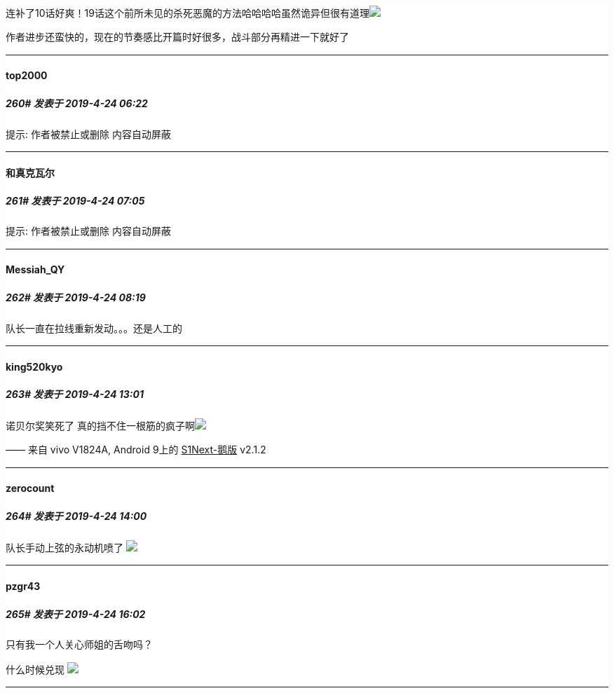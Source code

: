 连补了10话好爽！19话这个前所未见的杀死恶魔的方法哈哈哈哈虽然诡异但很有道理<img src="https://static.saraba1st.com/image/smiley/face2017/040.png" referrerpolicy="no-referrer">

作者进步还蛮快的，现在的节奏感比开篇时好很多，战斗部分再精进一下就好了

*****

####  top2000  
##### 260#       发表于 2019-4-24 06:22

提示: 作者被禁止或删除 内容自动屏蔽

*****

####  和真克瓦尔  
##### 261#       发表于 2019-4-24 07:05

提示: 作者被禁止或删除 内容自动屏蔽

*****

####  Messiah_QY  
##### 262#       发表于 2019-4-24 08:19

队长一直在拉线重新发动。。。还是人工的

*****

####  king520kyo  
##### 263#       发表于 2019-4-24 13:01

诺贝尔奖笑死了
真的挡不住一根筋的疯子啊<img src="https://static.saraba1st.com/image/smiley/face2017/068.png" referrerpolicy="no-referrer">

—— 来自 vivo V1824A, Android 9上的 [S1Next-鹅版](https://github.com/ykrank/S1-Next/releases) v2.1.2

*****

####  zerocount  
##### 264#       发表于 2019-4-24 14:00

队长手动上弦的永动机喷了 
<img src="https://static.saraba1st.com/image/smiley/face2017/022.png" referrerpolicy="no-referrer">

*****

####  pzgr43  
##### 265#       发表于 2019-4-24 16:02

只有我一个人关心师姐的舌吻吗？

什么时候兑现 <img src="https://static.saraba1st.com/image/smiley/face2017/067.png" referrerpolicy="no-referrer">

*****
